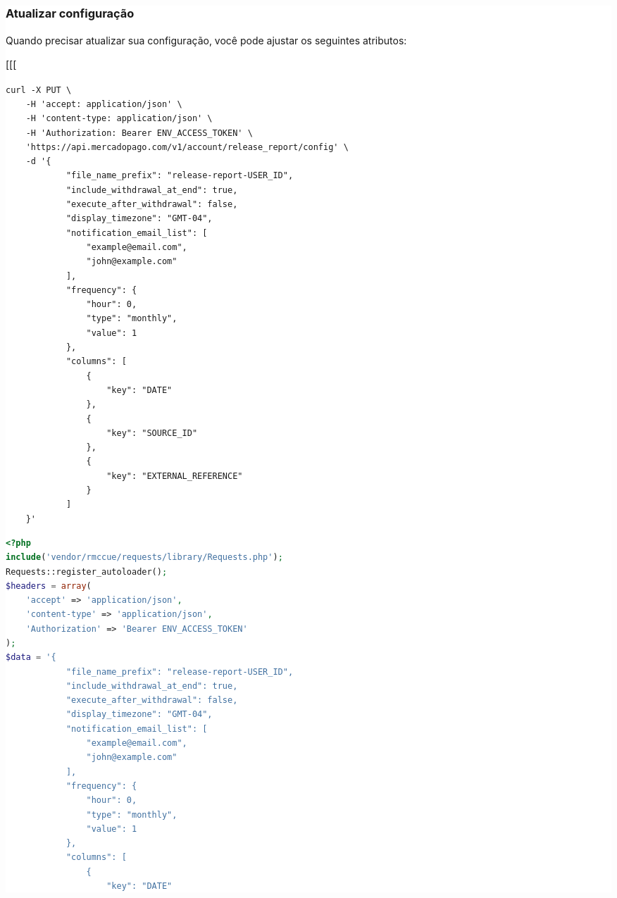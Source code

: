 ### Atualizar configuração

Quando precisar atualizar sua configuração, você pode ajustar os seguintes atributos:


[[[
```curl
curl -X PUT \
    -H 'accept: application/json' \
    -H 'content-type: application/json' \
    -H 'Authorization: Bearer ENV_ACCESS_TOKEN' \
    'https://api.mercadopago.com/v1/account/release_report/config' \
    -d '{
            "file_name_prefix": "release-report-USER_ID",
            "include_withdrawal_at_end": true,
            "execute_after_withdrawal": false,
            "display_timezone": "GMT-04",
            "notification_email_list": [
                "example@email.com",
                "john@example.com"
            ],
            "frequency": {
                "hour": 0,
                "type": "monthly",
                "value": 1
            },
            "columns": [
                {
                    "key": "DATE"
                },
                {
                    "key": "SOURCE_ID"
                },
                {
                    "key": "EXTERNAL_REFERENCE"
                }
            ]
    }'
```
```php
<?php
include('vendor/rmccue/requests/library/Requests.php');
Requests::register_autoloader();
$headers = array(
    'accept' => 'application/json',
    'content-type' => 'application/json',
    'Authorization' => 'Bearer ENV_ACCESS_TOKEN'
);
$data = '{
            "file_name_prefix": "release-report-USER_ID",
            "include_withdrawal_at_end": true,
            "execute_after_withdrawal": false,
            "display_timezone": "GMT-04",
            "notification_email_list": [
                "example@email.com",
                "john@example.com"
            ],
            "frequency": {
                "hour": 0,
                "type": "monthly",
                "value": 1
            },
            "columns": [
                {
                    "key": "DATE"
```